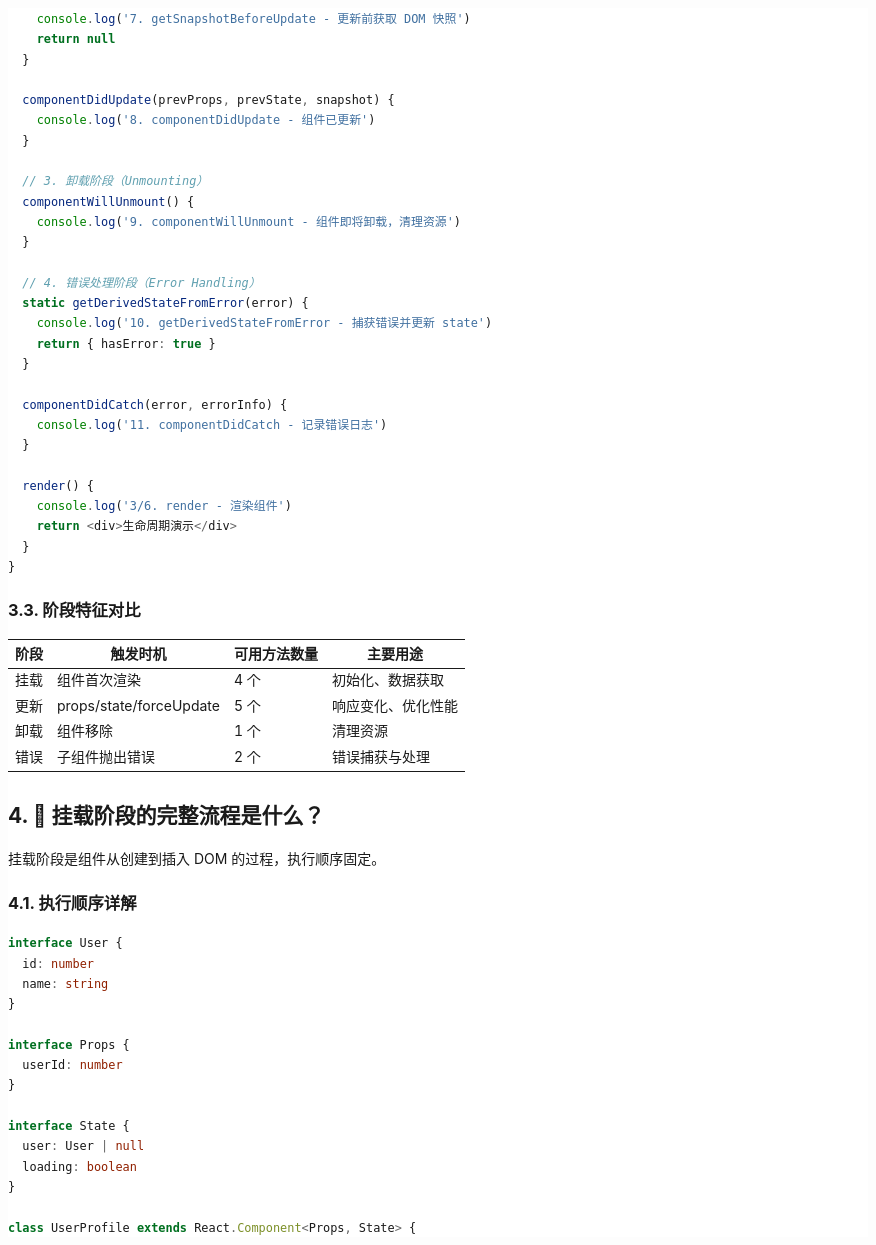 ```typescript
    console.log('7. getSnapshotBeforeUpdate - 更新前获取 DOM 快照')
    return null
  }

  componentDidUpdate(prevProps, prevState, snapshot) {
    console.log('8. componentDidUpdate - 组件已更新')
  }

  // 3. 卸载阶段（Unmounting）
  componentWillUnmount() {
    console.log('9. componentWillUnmount - 组件即将卸载，清理资源')
  }

  // 4. 错误处理阶段（Error Handling）
  static getDerivedStateFromError(error) {
    console.log('10. getDerivedStateFromError - 捕获错误并更新 state')
    return { hasError: true }
  }

  componentDidCatch(error, errorInfo) {
    console.log('11. componentDidCatch - 记录错误日志')
  }

  render() {
    console.log('3/6. render - 渲染组件')
    return <div>生命周期演示</div>
  }
}
```

### 3.3. 阶段特征对比

| 阶段 | 触发时机                | 可用方法数量 | 主要用途           |
| ---- | ----------------------- | ------------ | ------------------ |
| 挂载 | 组件首次渲染            | 4 个         | 初始化、数据获取   |
| 更新 | props/state/forceUpdate | 5 个         | 响应变化、优化性能 |
| 卸载 | 组件移除                | 1 个         | 清理资源           |
| 错误 | 子组件抛出错误          | 2 个         | 错误捕获与处理     |

## 4. 🤔 挂载阶段的完整流程是什么？

挂载阶段是组件从创建到插入 DOM 的过程，执行顺序固定。

### 4.1. 执行顺序详解

```typescript
interface User {
  id: number
  name: string
}

interface Props {
  userId: number
}

interface State {
  user: User | null
  loading: boolean
}

class UserProfile extends React.Component<Props, State> {
```